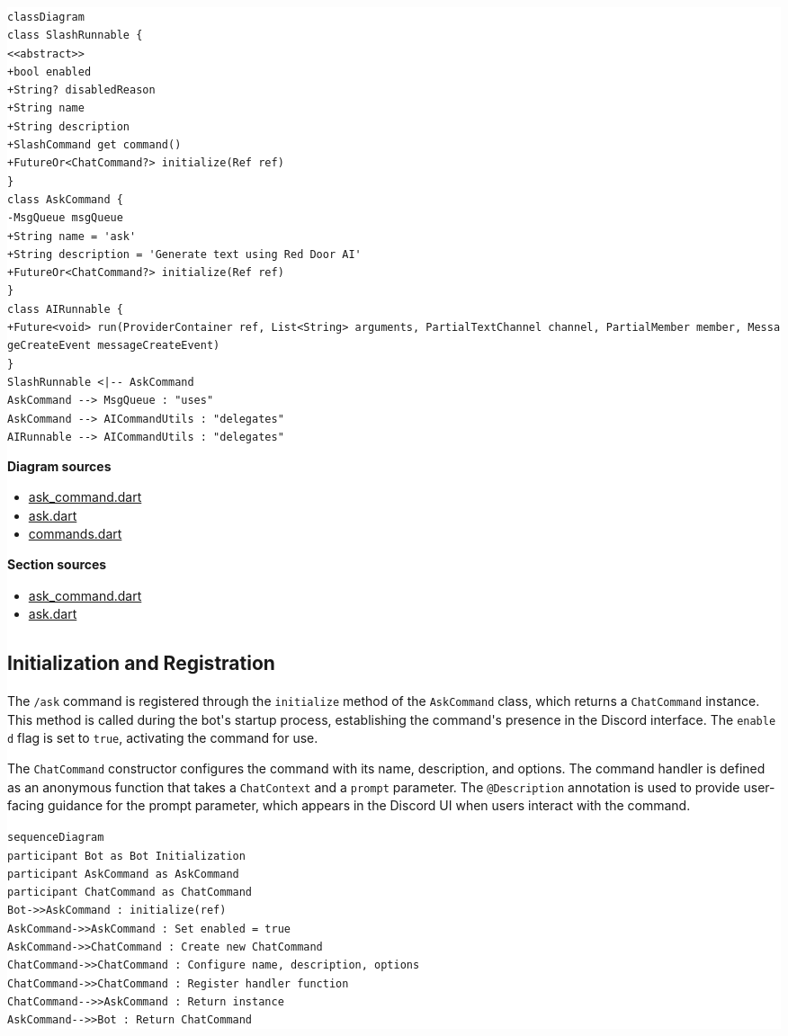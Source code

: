 ```mermaid
classDiagram
class SlashRunnable {
<<abstract>>
+bool enabled
+String? disabledReason
+String name
+String description
+SlashCommand get command()
+FutureOr<ChatCommand?> initialize(Ref ref)
}
class AskCommand {
-MsgQueue msgQueue
+String name = 'ask'
+String description = 'Generate text using Red Door AI'
+FutureOr<ChatCommand?> initialize(Ref ref)
}
class AIRunnable {
+Future<void> run(ProviderContainer ref, List<String> arguments, PartialTextChannel channel, PartialMember member, MessageCreateEvent messageCreateEvent)
}
SlashRunnable <|-- AskCommand
AskCommand --> MsgQueue : "uses"
AskCommand --> AICommandUtils : "delegates"
AIRunnable --> AICommandUtils : "delegates"
```

**Diagram sources**
- [ask_command.dart](file://src/commands/ask_command.dart#L1-L71)
- [ask.dart](file://src/runnables/ask.dart#L1-L65)
- [commands.dart](file://src/commands/commands.dart#L44-L54)

**Section sources**
- [ask_command.dart](file://src/commands/ask_command.dart#L1-L71)
- [ask.dart](file://src/runnables/ask.dart#L1-L65)

## Initialization and Registration

The `/ask` command is registered through the `initialize` method of the `AskCommand` class, which returns a `ChatCommand` instance. This method is called during the bot's startup process, establishing the command's presence in the Discord interface. The `enabled` flag is set to `true`, activating the command for use.

The `ChatCommand` constructor configures the command with its name, description, and options. The command handler is defined as an anonymous function that takes a `ChatContext` and a `prompt` parameter. The `@Description` annotation is used to provide user-facing guidance for the prompt parameter, which appears in the Discord UI when users interact with the command.

```mermaid
sequenceDiagram
participant Bot as Bot Initialization
participant AskCommand as AskCommand
participant ChatCommand as ChatCommand
Bot->>AskCommand : initialize(ref)
AskCommand->>AskCommand : Set enabled = true
AskCommand->>ChatCommand : Create new ChatCommand
ChatCommand->>ChatCommand : Configure name, description, options
ChatCommand->>ChatCommand : Register handler function
ChatCommand-->>AskCommand : Return instance
AskCommand-->>Bot : Return ChatCommand
```
